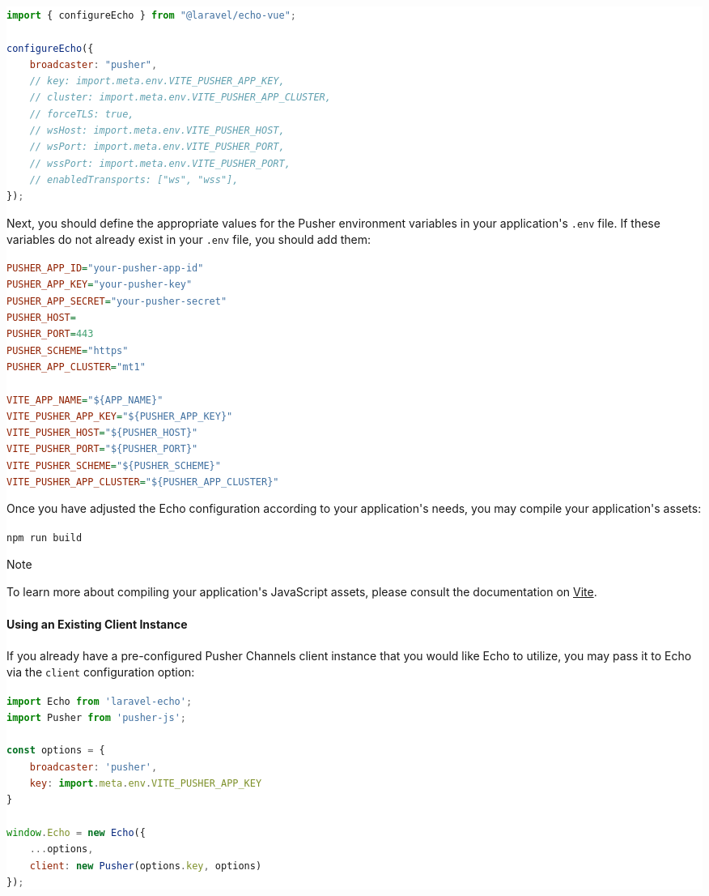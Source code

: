 ```js tab=Vue
import { configureEcho } from "@laravel/echo-vue";

configureEcho({
    broadcaster: "pusher",
    // key: import.meta.env.VITE_PUSHER_APP_KEY,
    // cluster: import.meta.env.VITE_PUSHER_APP_CLUSTER,
    // forceTLS: true,
    // wsHost: import.meta.env.VITE_PUSHER_HOST,
    // wsPort: import.meta.env.VITE_PUSHER_PORT,
    // wssPort: import.meta.env.VITE_PUSHER_PORT,
    // enabledTransports: ["ws", "wss"],
});
```

Next, you should define the appropriate values for the Pusher environment variables in your application's `.env` file. If these variables do not already exist in your `.env` file, you should add them:

```ini
PUSHER_APP_ID="your-pusher-app-id"
PUSHER_APP_KEY="your-pusher-key"
PUSHER_APP_SECRET="your-pusher-secret"
PUSHER_HOST=
PUSHER_PORT=443
PUSHER_SCHEME="https"
PUSHER_APP_CLUSTER="mt1"

VITE_APP_NAME="${APP_NAME}"
VITE_PUSHER_APP_KEY="${PUSHER_APP_KEY}"
VITE_PUSHER_HOST="${PUSHER_HOST}"
VITE_PUSHER_PORT="${PUSHER_PORT}"
VITE_PUSHER_SCHEME="${PUSHER_SCHEME}"
VITE_PUSHER_APP_CLUSTER="${PUSHER_APP_CLUSTER}"
```

Once you have adjusted the Echo configuration according to your application's needs, you may compile your application's assets:

```shell
npm run build
```

> [!NOTE]
> To learn more about compiling your application's JavaScript assets, please consult the documentation on [Vite](/docs/12.x/vite).

<a name="using-an-existing-client-instance"></a>
#### Using an Existing Client Instance

If you already have a pre-configured Pusher Channels client instance that you would like Echo to utilize, you may pass it to Echo via the `client` configuration option:

```js
import Echo from 'laravel-echo';
import Pusher from 'pusher-js';

const options = {
    broadcaster: 'pusher',
    key: import.meta.env.VITE_PUSHER_APP_KEY
}

window.Echo = new Echo({
    ...options,
    client: new Pusher(options.key, options)
});
```
